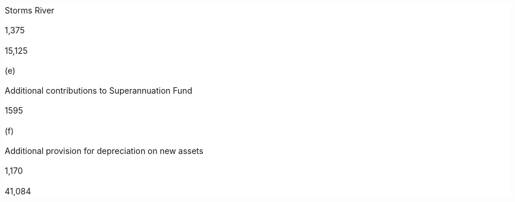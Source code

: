 <td><p></p></td>

<td><p>Storms River</p></td>

<td><p>1,375</p></td>

<td><p></p></td>

<td><p></p></td>

</tr>

<tr>

<td><p></p></td>

<td><p></p></td>

<td><p></p></td>

<td><p>15,125</p></td>

<td><p></p></td>

</tr>

<tr>

<td><p>(e)</p></td>

<td><p>Additional contributions to Superannuation Fund</p></td>

<td><p></p></td>

<td><p>1595</p></td>

<td><p></p></td>

</tr>

<tr>

<td><p>(f)</p></td>

<td><p>Additional provision for depreciation on new assets</p></td>

<td><p></p></td>

<td><p>1,170</p></td>

<td><p></p></td>

</tr>

<tr>

<td><p></p></td>

<td><p></p></td>

<td><p></p></td>

<td><p>41,084</p></td>

<td><p></p></td>

